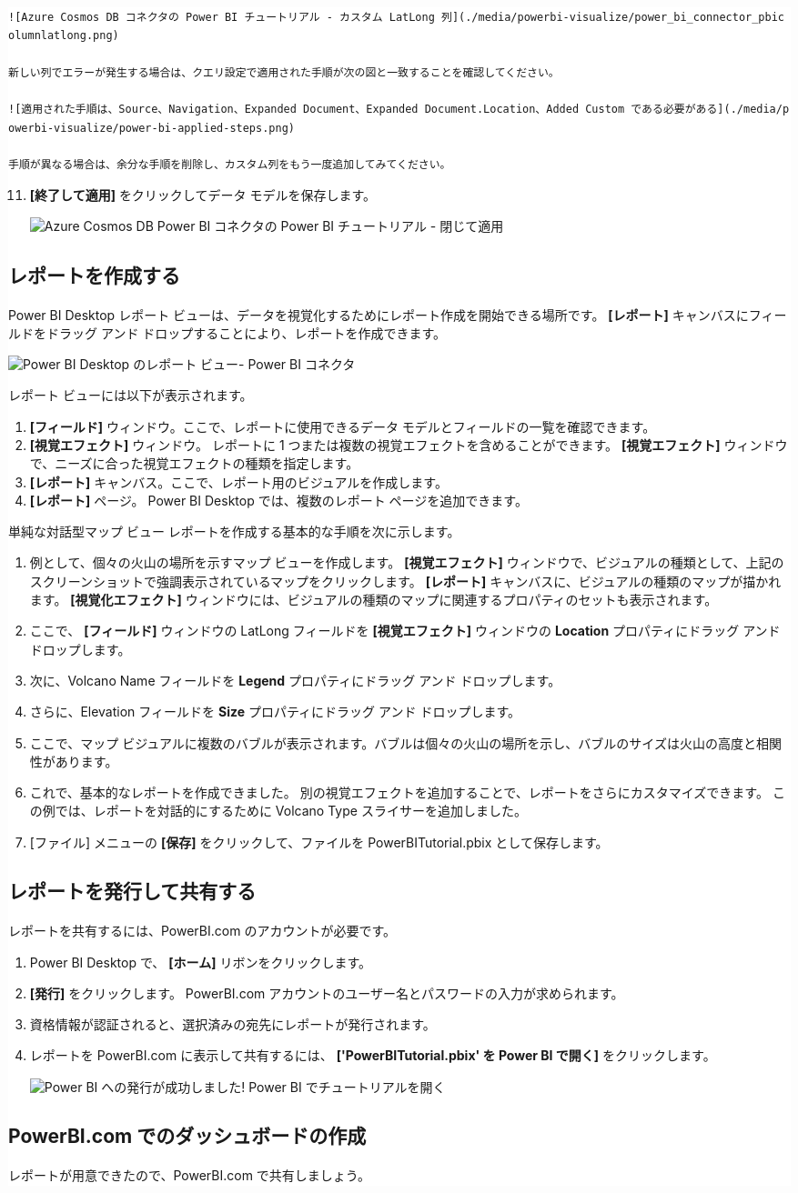     ![Azure Cosmos DB コネクタの Power BI チュートリアル - カスタム LatLong 列](./media/powerbi-visualize/power_bi_connector_pbicolumnlatlong.png)
    
    新しい列でエラーが発生する場合は、クエリ設定で適用された手順が次の図と一致することを確認してください。
    
    ![適用された手順は、Source、Navigation、Expanded Document、Expanded Document.Location、Added Custom である必要がある](./media/powerbi-visualize/power-bi-applied-steps.png)
    
    手順が異なる場合は、余分な手順を削除し、カスタム列をもう一度追加してみてください。 

11. **[終了して適用]** をクリックしてデータ モデルを保存します。
    
    ![Azure Cosmos DB Power BI コネクタの Power BI チュートリアル - 閉じて適用](./media/powerbi-visualize/power_bi_connector_pbicloseapply.png)

<a id="build-the-reports"></a>
## <a name="build-the-reports"></a>レポートを作成する
Power BI Desktop レポート ビューは、データを視覚化するためにレポート作成を開始できる場所です。  **[レポート]** キャンバスにフィールドをドラッグ アンド ドロップすることにより、レポートを作成できます。

![Power BI Desktop のレポート ビュー- Power BI コネクタ](./media/powerbi-visualize/power_bi_connector_pbireportview2.png)

レポート ビューには以下が表示されます。

1. **[フィールド]** ウィンドウ。ここで、レポートに使用できるデータ モデルとフィールドの一覧を確認できます。
2. **[視覚エフェクト]** ウィンドウ。 レポートに 1 つまたは複数の視覚エフェクトを含めることができます。  **[視覚エフェクト]** ウィンドウで、ニーズに合った視覚エフェクトの種類を指定します。
3. **[レポート]** キャンバス。ここで、レポート用のビジュアルを作成します。
4. **[レポート]** ページ。 Power BI Desktop では、複数のレポート ページを追加できます。

単純な対話型マップ ビュー レポートを作成する基本的な手順を次に示します。

1. 例として、個々の火山の場所を示すマップ ビューを作成します。  **[視覚エフェクト]** ウィンドウで、ビジュアルの種類として、上記のスクリーンショットで強調表示されているマップをクリックします。  **[レポート]** キャンバスに、ビジュアルの種類のマップが描かれます。  **[視覚化エフェクト]** ウィンドウには、ビジュアルの種類のマップに関連するプロパティのセットも表示されます。
2. ここで、 **[フィールド]** ウィンドウの LatLong フィールドを **[視覚エフェクト]** ウィンドウの **Location** プロパティにドラッグ アンド ドロップします。
3. 次に、Volcano Name フィールドを **Legend** プロパティにドラッグ アンド ドロップします。  
4. さらに、Elevation フィールドを **Size** プロパティにドラッグ アンド ドロップします。  
5. ここで、マップ ビジュアルに複数のバブルが表示されます。バブルは個々の火山の場所を示し、バブルのサイズは火山の高度と相関性があります。
6. これで、基本的なレポートを作成できました。  別の視覚エフェクトを追加することで、レポートをさらにカスタマイズできます。  この例では、レポートを対話的にするために Volcano Type スライサーを追加しました。  
   
7. [ファイル] メニューの **[保存]** をクリックして、ファイルを PowerBITutorial.pbix として保存します。

## <a name="publish-and-share-your-report"></a>レポートを発行して共有する
レポートを共有するには、PowerBI.com のアカウントが必要です。

1. Power BI Desktop で、 **[ホーム]** リボンをクリックします。
2. **[発行]** をクリックします。  PowerBI.com アカウントのユーザー名とパスワードの入力が求められます。
3. 資格情報が認証されると、選択済みの宛先にレポートが発行されます。
4. レポートを PowerBI.com に表示して共有するには、 **['PowerBITutorial.pbix' を Power BI で開く]** をクリックします。
   
    ![Power BI への発行が成功しました! Power BI でチュートリアルを開く](./media/powerbi-visualize/power_bi_connector_open_in_powerbi.png)

## <a name="create-a-dashboard-in-powerbicom"></a>PowerBI.com でのダッシュボードの作成
レポートが用意できたので、PowerBI.com で共有しましょう。

